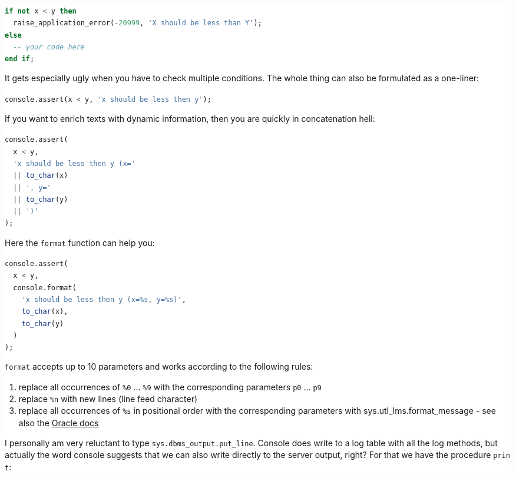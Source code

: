 ```sql
if not x < y then
  raise_application_error(-20999, 'X should be less than Y');
else
  -- your code here
end if;
```

It gets especially ugly when you have to check multiple conditions. The whole
thing can also be formulated as a one-liner:

```sql
console.assert(x < y, 'x should be less then y');
```

If you want to enrich texts with dynamic information, then you are quickly in
concatenation hell:

```sql
console.assert(
  x < y,
  'x should be less then y (x='
  || to_char(x)
  || ', y='
  || to_char(y)
  || ')'
);
```

Here the `format` function can help you:

```sql
console.assert(
  x < y,
  console.format(
    'x should be less then y (x=%s, y=%s)',
    to_char(x),
    to_char(y)
  )
);
```

`format` accepts up to 10 parameters and works according to the following rules:

1. replace all occurrences of `%0` ... `%9` with the corresponding parameters
   `p0` ... `p9`
2. replace `%n` with new lines (line feed character)
3. replace all occurrences of `%s` in positional order with the corresponding
   parameters with sys.utl_lms.format_message - see also the [Oracle
   docs](https://docs.oracle.com/en/database/oracle/oracle-database/19/arpls/UTL_LMS.html#GUID-88FFBFB6-FCA4-4951-884B-B0275BD5DF44)

I personally am very reluctant to type `sys.dbms_output.put_line`. Console does
write to a log table with all the log methods, but actually the word console
suggests that we can also write directly to the server output, right? For that
we have the procedure `print`:
